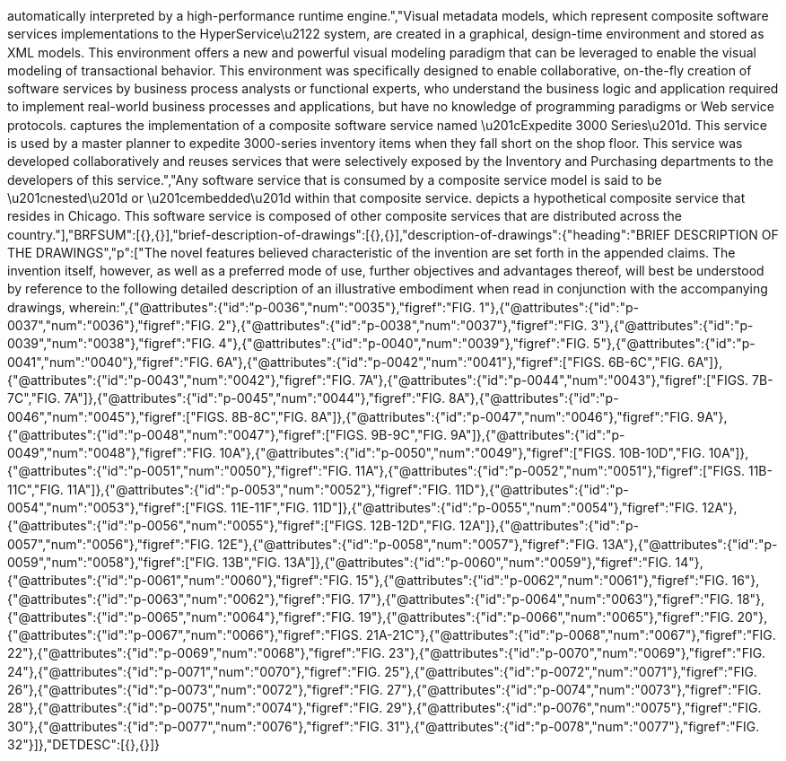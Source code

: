 automatically interpreted by a high-performance runtime engine.","Visual metadata models, which represent composite software services implementations to the HyperService\u2122 system, are created in a graphical, design-time environment and stored as XML models. This environment offers a new and powerful visual modeling paradigm that can be leveraged to enable the visual modeling of transactional behavior. This environment was specifically designed to enable collaborative, on-the-fly creation of software services by business process analysts or functional experts, who understand the business logic and application required to implement real-world business processes and applications, but have no knowledge of programming paradigms or Web service protocols.  captures the implementation of a composite software service named \u201cExpedite 3000 Series\u201d. This service is used by a master planner to expedite 3000-series inventory items when they fall short on the shop floor. This service was developed collaboratively and reuses services that were selectively exposed by the Inventory and Purchasing departments to the developers of this service.","Any software service that is consumed by a composite service model is said to be \u201cnested\u201d or \u201cembedded\u201d within that composite service.  depicts a hypothetical composite service that resides in Chicago. This software service is composed of other composite services that are distributed across the country."],"BRFSUM":[{},{}],"brief-description-of-drawings":[{},{}],"description-of-drawings":{"heading":"BRIEF DESCRIPTION OF THE DRAWINGS","p":["The novel features believed characteristic of the invention are set forth in the appended claims. The invention itself, however, as well as a preferred mode of use, further objectives and advantages thereof, will best be understood by reference to the following detailed description of an illustrative embodiment when read in conjunction with the accompanying drawings, wherein:",{"@attributes":{"id":"p-0036","num":"0035"},"figref":"FIG. 1"},{"@attributes":{"id":"p-0037","num":"0036"},"figref":"FIG. 2"},{"@attributes":{"id":"p-0038","num":"0037"},"figref":"FIG. 3"},{"@attributes":{"id":"p-0039","num":"0038"},"figref":"FIG. 4"},{"@attributes":{"id":"p-0040","num":"0039"},"figref":"FIG. 5"},{"@attributes":{"id":"p-0041","num":"0040"},"figref":"FIG. 6A"},{"@attributes":{"id":"p-0042","num":"0041"},"figref":["FIGS. 6B-6C","FIG. 6A"]},{"@attributes":{"id":"p-0043","num":"0042"},"figref":"FIG. 7A"},{"@attributes":{"id":"p-0044","num":"0043"},"figref":["FIGS. 7B-7C","FIG. 7A"]},{"@attributes":{"id":"p-0045","num":"0044"},"figref":"FIG. 8A"},{"@attributes":{"id":"p-0046","num":"0045"},"figref":["FIGS. 8B-8C","FIG. 8A"]},{"@attributes":{"id":"p-0047","num":"0046"},"figref":"FIG. 9A"},{"@attributes":{"id":"p-0048","num":"0047"},"figref":["FIGS. 9B-9C","FIG. 9A"]},{"@attributes":{"id":"p-0049","num":"0048"},"figref":"FIG. 10A"},{"@attributes":{"id":"p-0050","num":"0049"},"figref":["FIGS. 10B-10D","FIG. 10A"]},{"@attributes":{"id":"p-0051","num":"0050"},"figref":"FIG. 11A"},{"@attributes":{"id":"p-0052","num":"0051"},"figref":["FIGS. 11B-11C","FIG. 11A"]},{"@attributes":{"id":"p-0053","num":"0052"},"figref":"FIG. 11D"},{"@attributes":{"id":"p-0054","num":"0053"},"figref":["FIGS. 11E-11F","FIG. 11D"]},{"@attributes":{"id":"p-0055","num":"0054"},"figref":"FIG. 12A"},{"@attributes":{"id":"p-0056","num":"0055"},"figref":["FIGS. 12B-12D","FIG. 12A"]},{"@attributes":{"id":"p-0057","num":"0056"},"figref":"FIG. 12E"},{"@attributes":{"id":"p-0058","num":"0057"},"figref":"FIG. 13A"},{"@attributes":{"id":"p-0059","num":"0058"},"figref":["FIG. 13B","FIG. 13A"]},{"@attributes":{"id":"p-0060","num":"0059"},"figref":"FIG. 14"},{"@attributes":{"id":"p-0061","num":"0060"},"figref":"FIG. 15"},{"@attributes":{"id":"p-0062","num":"0061"},"figref":"FIG. 16"},{"@attributes":{"id":"p-0063","num":"0062"},"figref":"FIG. 17"},{"@attributes":{"id":"p-0064","num":"0063"},"figref":"FIG. 18"},{"@attributes":{"id":"p-0065","num":"0064"},"figref":"FIG. 19"},{"@attributes":{"id":"p-0066","num":"0065"},"figref":"FIG. 20"},{"@attributes":{"id":"p-0067","num":"0066"},"figref":"FIGS. 21A-21C"},{"@attributes":{"id":"p-0068","num":"0067"},"figref":"FIG. 22"},{"@attributes":{"id":"p-0069","num":"0068"},"figref":"FIG. 23"},{"@attributes":{"id":"p-0070","num":"0069"},"figref":"FIG. 24"},{"@attributes":{"id":"p-0071","num":"0070"},"figref":"FIG. 25"},{"@attributes":{"id":"p-0072","num":"0071"},"figref":"FIG. 26"},{"@attributes":{"id":"p-0073","num":"0072"},"figref":"FIG. 27"},{"@attributes":{"id":"p-0074","num":"0073"},"figref":"FIG. 28"},{"@attributes":{"id":"p-0075","num":"0074"},"figref":"FIG. 29"},{"@attributes":{"id":"p-0076","num":"0075"},"figref":"FIG. 30"},{"@attributes":{"id":"p-0077","num":"0076"},"figref":"FIG. 31"},{"@attributes":{"id":"p-0078","num":"0077"},"figref":"FIG. 32"}]},"DETDESC":[{},{}]}
